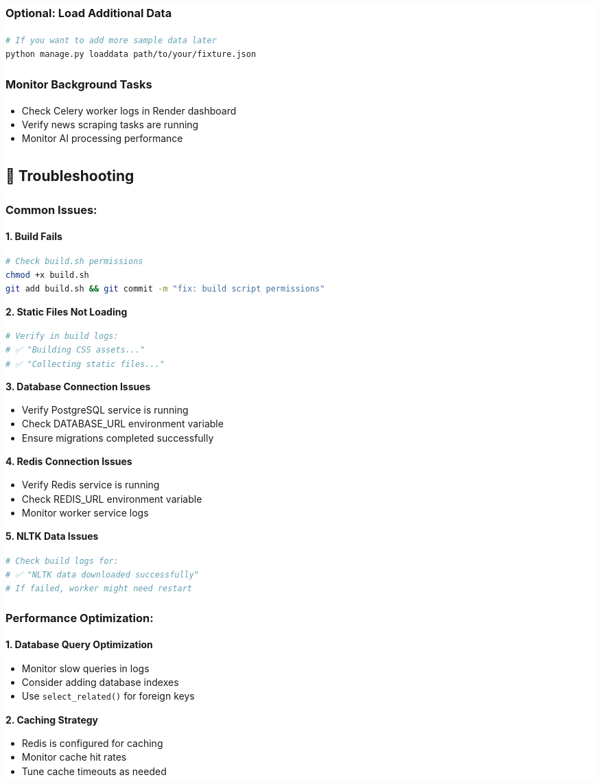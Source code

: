 ### Optional: Load Additional Data
```bash
# If you want to add more sample data later
python manage.py loaddata path/to/your/fixture.json
```

### Monitor Background Tasks
- Check Celery worker logs in Render dashboard
- Verify news scraping tasks are running
- Monitor AI processing performance

## 🚨 Troubleshooting

### Common Issues:

**1. Build Fails**
```bash
# Check build.sh permissions
chmod +x build.sh
git add build.sh && git commit -m "fix: build script permissions"
```

**2. Static Files Not Loading**
```bash
# Verify in build logs:
# ✅ "Building CSS assets..."
# ✅ "Collecting static files..."
```

**3. Database Connection Issues**
- Verify PostgreSQL service is running
- Check DATABASE_URL environment variable
- Ensure migrations completed successfully

**4. Redis Connection Issues**
- Verify Redis service is running
- Check REDIS_URL environment variable
- Monitor worker service logs

**5. NLTK Data Issues**
```bash
# Check build logs for:
# ✅ "NLTK data downloaded successfully"
# If failed, worker might need restart
```

### Performance Optimization:

**1. Database Query Optimization**
- Monitor slow queries in logs
- Consider adding database indexes
- Use `select_related()` for foreign keys

**2. Caching Strategy**
- Redis is configured for caching
- Monitor cache hit rates
- Tune cache timeouts as needed
